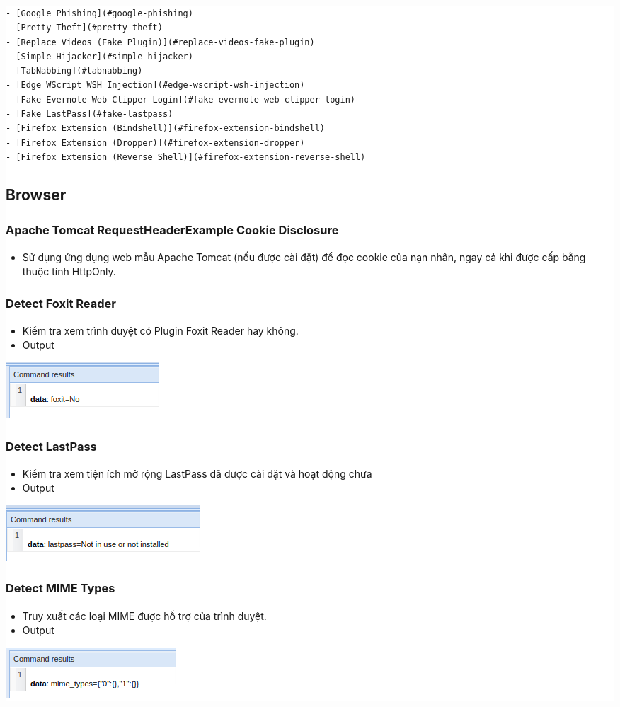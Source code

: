     - [Google Phishing](#google-phishing)
    - [Pretty Theft](#pretty-theft)
    - [Replace Videos (Fake Plugin)](#replace-videos-fake-plugin)
    - [Simple Hijacker](#simple-hijacker)
    - [TabNabbing](#tabnabbing)
    - [Edge WScript WSH Injection](#edge-wscript-wsh-injection)
    - [Fake Evernote Web Clipper Login](#fake-evernote-web-clipper-login)
    - [Fake LastPass](#fake-lastpass)
    - [Firefox Extension (Bindshell)](#firefox-extension-bindshell)
    - [Firefox Extension (Dropper)](#firefox-extension-dropper)
    - [Firefox Extension (Reverse Shell)](#firefox-extension-reverse-shell)

## Browser

### Apache Tomcat RequestHeaderExample Cookie Disclosure

- Sử dụng ứng dụng web mẫu Apache Tomcat (nếu được cài đặt) để đọc cookie của nạn nhân, ngay cả khi được cấp bằng thuộc tính HttpOnly.

### Detect Foxit Reader

- Kiểm tra xem trình duyệt có Plugin Foxit Reader hay không.
- Output

![Detect Foxit Reader](assets/detect-foxit.png)

### Detect LastPass

- Kiểm tra xem tiện ích mở rộng LastPass đã được cài đặt và hoạt động chưa
- Output

![](assets/detect-lastpass.png)

### Detect MIME Types

- Truy xuất các loại MIME được hỗ trợ của trình duyệt.
- Output

![](assets/mime-type.png)
